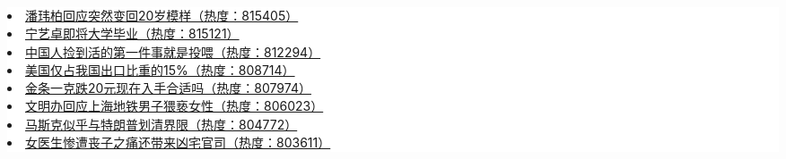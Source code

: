 <li>
<a href="https://s.weibo.com/weibo?q=%23%E6%BD%98%E7%8E%AE%E6%9F%8F%E5%9B%9E%E5%BA%94%E7%AA%81%E7%84%B6%E5%8F%98%E5%9B%9E20%E5%B2%81%E6%A8%A1%E6%A0%B7%23" target="weibo">
潘玮柏回应突然变回20岁模样（热度：815405）
</a>
</li>

<li>
<a href="https://s.weibo.com/weibo?q=%23%E5%AE%81%E8%89%BA%E5%8D%93%E5%8D%B3%E5%B0%86%E5%A4%A7%E5%AD%A6%E6%AF%95%E4%B8%9A%23" target="weibo">
宁艺卓即将大学毕业（热度：815121）
</a>
</li>

<li>
<a href="https://s.weibo.com/weibo?q=%23%E4%B8%AD%E5%9B%BD%E4%BA%BA%E6%8D%A1%E5%88%B0%E6%B4%BB%E7%9A%84%E7%AC%AC%E4%B8%80%E4%BB%B6%E4%BA%8B%E5%B0%B1%E6%98%AF%E6%8A%95%E5%96%82%23" target="weibo">
中国人捡到活的第一件事就是投喂（热度：812294）
</a>
</li>

<li>
<a href="https://s.weibo.com/weibo?q=%23%E7%BE%8E%E5%9B%BD%E4%BB%85%E5%8D%A0%E6%88%91%E5%9B%BD%E5%87%BA%E5%8F%A3%E6%AF%94%E9%87%8D%E7%9A%8415%25%23" target="weibo">
美国仅占我国出口比重的15%（热度：808714）
</a>
</li>

<li>
<a href="https://s.weibo.com/weibo?q=%23%E9%87%91%E6%9D%A1%E4%B8%80%E5%85%8B%E8%B7%8C20%E5%85%83%E7%8E%B0%E5%9C%A8%E5%85%A5%E6%89%8B%E5%90%88%E9%80%82%E5%90%97%23" target="weibo">
金条一克跌20元现在入手合适吗（热度：807974）
</a>
</li>

<li>
<a href="https://s.weibo.com/weibo?q=%23%E6%96%87%E6%98%8E%E5%8A%9E%E5%9B%9E%E5%BA%94%E4%B8%8A%E6%B5%B7%E5%9C%B0%E9%93%81%E7%94%B7%E5%AD%90%E7%8C%A5%E4%BA%B5%E5%A5%B3%E6%80%A7%23" target="weibo">
文明办回应上海地铁男子猥亵女性（热度：806023）
</a>
</li>

<li>
<a href="https://s.weibo.com/weibo?q=%23%E9%A9%AC%E6%96%AF%E5%85%8B%E4%BC%BC%E4%B9%8E%E4%B8%8E%E7%89%B9%E6%9C%97%E6%99%AE%E5%88%92%E6%B8%85%E7%95%8C%E9%99%90%23" target="weibo">
马斯克似乎与特朗普划清界限（热度：804772）
</a>
</li>

<li>
<a href="https://s.weibo.com/weibo?q=%23%E5%A5%B3%E5%8C%BB%E7%94%9F%E6%83%A8%E9%81%AD%E4%B8%A7%E5%AD%90%E4%B9%8B%E7%97%9B%E8%BF%98%E5%B8%A6%E6%9D%A5%E5%87%B6%E5%AE%85%E5%AE%98%E5%8F%B8%23" target="weibo">
女医生惨遭丧子之痛还带来凶宅官司（热度：803611）
</a>
</li>
